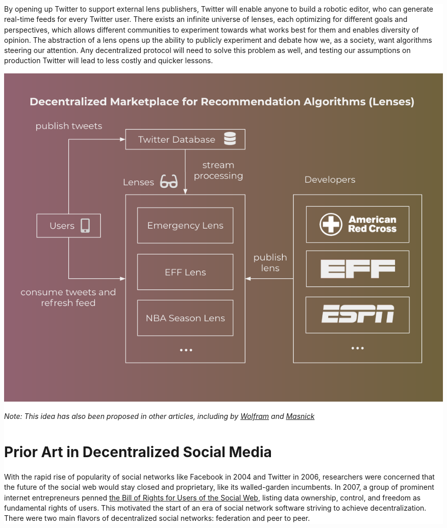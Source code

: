 By opening up Twitter to support external lens publishers, Twitter will enable anyone to build a robotic editor, who can generate real-time feeds for every Twitter user. There exists an infinite universe of lenses, each optimizing for different goals and perspectives, which allows different communities to experiment towards what works best for them and enables diversity of opinion. The abstraction of a lens opens up the ability to publicly experiment and debate how we, as a society, want algorithms steering our attention. Any decentralized protocol will need to solve this problem as well, and testing our assumptions on production Twitter will lead to less costly and quicker lessons.

![Lens Overview](/img/diagrams/decentralizing-twitter/twitter-lens-overview.png)

*Note: This idea has also been proposed in other articles, including by [Wolfram](https://writings.stephenwolfram.com/2019/06/testifying-at-the-senate-about-a-i-selected-content-on-the-internet/) and
[Masnick](https://knightcolumbia.org/content/protocols-not-platforms-a-technological-approach-to-free-speech)*

# Prior Art in Decentralized Social Media

With the rapid rise of popularity of social networks like Facebook in 2004 and Twitter in 2006, researchers were concerned that the future of the social web would stay closed and proprietary, like its walled-garden incumbents. In 2007, a group of prominent internet entrepreneurs penned [the Bill of Rights for Users of the Social Web](https://web.archive.org/web/20071229235231/http://opensocialweb.org/2007/09/05/bill-of-rights/), listing data ownership, control, and freedom as fundamental rights of users. This motivated the start of an era of social network software striving to achieve decentralization. There were two main flavors of decentralized social networks: federation and peer to peer.
